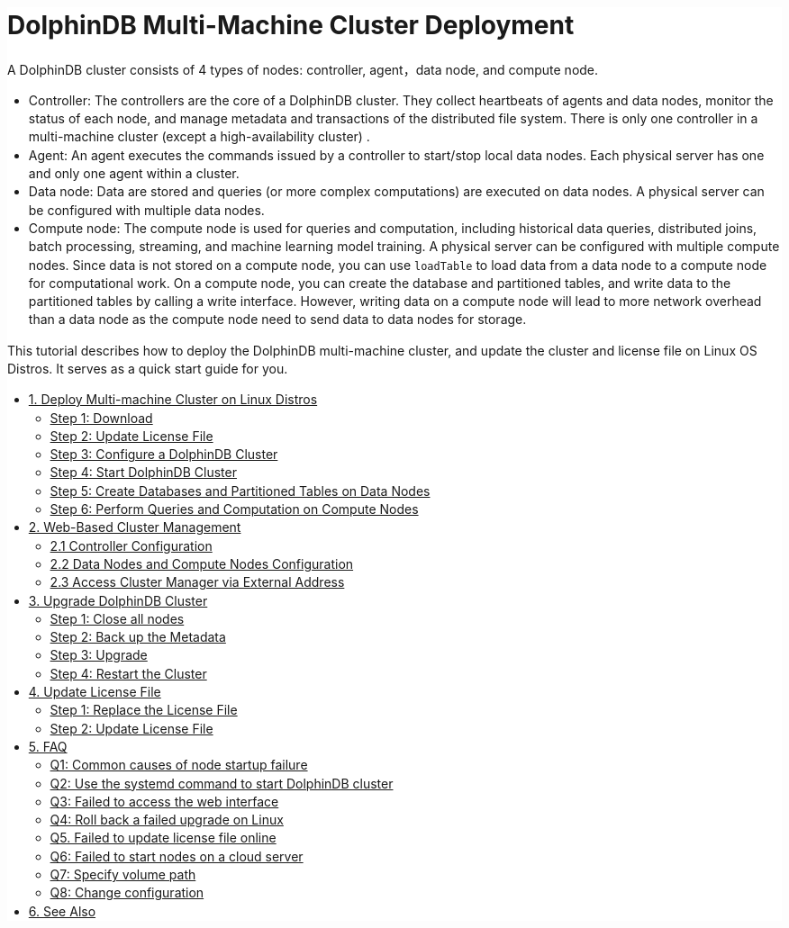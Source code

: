 # DolphinDB Multi-Machine Cluster Deployment

A DolphinDB cluster consists of 4 types of nodes: controller, agent，data node, and compute node.

- Controller: The controllers are the core of a DolphinDB cluster. They collect heartbeats of agents and data nodes, monitor the status of each node, and manage metadata and transactions of the distributed file system. There is only one controller in a multi-machine cluster (except a high-availability cluster) .
- Agent: An agent executes the commands issued by a controller to start/stop local data nodes. Each physical server has one and only one agent within a cluster.
- Data node: Data are stored and queries (or more complex computations) are executed on data nodes. A physical server can be configured with multiple data nodes.
- Compute node: The compute node is used for queries and computation, including historical data queries, distributed joins, batch processing, streaming, and machine learning model training. A physical server can be configured with multiple compute nodes. Since data is not stored on a compute node, you can use `loadTable` to load data from a data node to a compute node for computational work. On a compute node, you can create the database and partitioned tables, and write data to the partitioned tables by calling a write interface. However, writing data on a compute node will lead to more network overhead than a data node as the compute node need to send data to data nodes for storage.

This tutorial describes how to deploy the DolphinDB multi-machine cluster, and update the cluster and license file on Linux OS Distros. It serves as a quick start guide for you.

  - [1. Deploy Multi-machine Cluster on Linux Distros](#1-deploy-multi-machine-cluster-on-linux-distros)
    - [Step 1: Download](#step-1-download)
    - [Step 2: Update License File](#step-2-update-license-file)
    - [Step 3: Configure a DolphinDB Cluster](#step-3-configure-a-dolphindb-cluster)
    - [Step 4: Start DolphinDB Cluster](#step-4-start-dolphindb-cluster)
    - [Step 5: Create Databases and Partitioned Tables on Data Nodes](#step-5-create-databases-and-partitioned-tables-on-data-nodes)
    - [Step 6: Perform Queries and Computation on Compute Nodes](#step-6-perform-queries-and-computation-on-compute-nodes)
  - [2. Web-Based Cluster Management](#2-web-based-cluster-management)
    - [2.1 Controller Configuration](#21-controller-configuration)
    - [2.2 Data Nodes and Compute Nodes Configuration](#22-data-nodes-and-compute-nodes-configuration)
    - [2.3 Access Cluster Manager via External Address](#23-access-cluster-manager-via-external-address)
  - [3. Upgrade DolphinDB Cluster](#3-upgrade-dolphindb-cluster)
    - [Step 1: Close all nodes](#step-1-close-all-nodes)
    - [Step 2: Back up the Metadata](#step-2-back-up-the-metadata)
    - [Step 3: Upgrade](#step-3-upgrade)
    - [Step 4: Restart the Cluster](#step-4-restart-the-cluster)
  - [4. Update License File](#4-update-license-file)
    - [Step 1: Replace the License File](#step-1-replace-the-license-file)
    - [Step 2: Update License File](#step-2-update-license-file-1)
  - [5. FAQ](#5-faq)
    - [Q1: Common causes of node startup failure](#q1-common-causes-of-node-startup-failure)
    - [Q2: Use the systemd command to start DolphinDB cluster](#q2-use-the-systemd-command-to-start-dolphindb-cluster)
    - [Q3: Failed to access the web interface](#q3-failed-to-access-the-web-interface)
    - [Q4: Roll back a failed upgrade on Linux](#q4-roll-back-a-failed-upgrade-on-linux)
    - [Q5. Failed to update license file online](#q5-failed-to-update-license-file-online)
    - [Q6: Failed to start nodes on a cloud server](#q6-failed-to-start-nodes-on-a-cloud-server)
    - [Q7: Specify volume path](#q7-specify-volume-path)
    - [Q8: Change configuration](#q8-change-configuration)
  - [6. See Also](#6-see-also)
